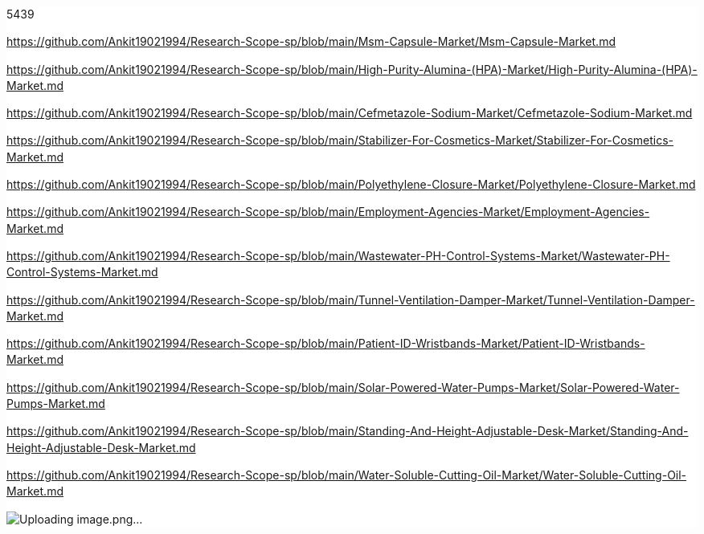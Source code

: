 5439</p><p><a href="https://github.com/Ankit19021994/Research-Scope-sp/blob/main/Msm-Capsule-Market/Msm-Capsule-Market.md">https://github.com/Ankit19021994/Research-Scope-sp/blob/main/Msm-Capsule-Market/Msm-Capsule-Market.md</a></p><p><a href="https://github.com/Ankit19021994/Research-Scope-sp/blob/main/High-Purity-Alumina-(HPA)-Market/High-Purity-Alumina-(HPA)-Market.md">https://github.com/Ankit19021994/Research-Scope-sp/blob/main/High-Purity-Alumina-(HPA)-Market/High-Purity-Alumina-(HPA)-Market.md</a></p><p><a href="https://github.com/Ankit19021994/Research-Scope-sp/blob/main/Cefmetazole-Sodium-Market/Cefmetazole-Sodium-Market.md">https://github.com/Ankit19021994/Research-Scope-sp/blob/main/Cefmetazole-Sodium-Market/Cefmetazole-Sodium-Market.md</a></p><p><a href="https://github.com/Ankit19021994/Research-Scope-sp/blob/main/Stabilizer-For-Cosmetics-Market/Stabilizer-For-Cosmetics-Market.md">https://github.com/Ankit19021994/Research-Scope-sp/blob/main/Stabilizer-For-Cosmetics-Market/Stabilizer-For-Cosmetics-Market.md</a></p><p><a href="https://github.com/Ankit19021994/Research-Scope-sp/blob/main/Polyethylene-Closure-Market/Polyethylene-Closure-Market.md">https://github.com/Ankit19021994/Research-Scope-sp/blob/main/Polyethylene-Closure-Market/Polyethylene-Closure-Market.md</a></p><p><a href="https://github.com/Ankit19021994/Research-Scope-sp/blob/main/Employment-Agencies-Market/Employment-Agencies-Market.md">https://github.com/Ankit19021994/Research-Scope-sp/blob/main/Employment-Agencies-Market/Employment-Agencies-Market.md</a></p><p><a href="https://github.com/Ankit19021994/Research-Scope-sp/blob/main/Wastewater-PH-Control-Systems-Market/Wastewater-PH-Control-Systems-Market.md">https://github.com/Ankit19021994/Research-Scope-sp/blob/main/Wastewater-PH-Control-Systems-Market/Wastewater-PH-Control-Systems-Market.md</a></p><p><a href="https://github.com/Ankit19021994/Research-Scope-sp/blob/main/Tunnel-Ventilation-Damper-Market/Tunnel-Ventilation-Damper-Market.md">https://github.com/Ankit19021994/Research-Scope-sp/blob/main/Tunnel-Ventilation-Damper-Market/Tunnel-Ventilation-Damper-Market.md</a></p><p><a href="https://github.com/Ankit19021994/Research-Scope-sp/blob/main/Patient-ID-Wristbands-Market/Patient-ID-Wristbands-Market.md">https://github.com/Ankit19021994/Research-Scope-sp/blob/main/Patient-ID-Wristbands-Market/Patient-ID-Wristbands-Market.md</a></p><p><a href="https://github.com/Ankit19021994/Research-Scope-sp/blob/main/Solar-Powered-Water-Pumps-Market/Solar-Powered-Water-Pumps-Market.md">https://github.com/Ankit19021994/Research-Scope-sp/blob/main/Solar-Powered-Water-Pumps-Market/Solar-Powered-Water-Pumps-Market.md</a></p><p><a href="https://github.com/Ankit19021994/Research-Scope-sp/blob/main/Standing-And-Height-Adjustable-Desk-Market/Standing-And-Height-Adjustable-Desk-Market.md">https://github.com/Ankit19021994/Research-Scope-sp/blob/main/Standing-And-Height-Adjustable-Desk-Market/Standing-And-Height-Adjustable-Desk-Market.md</a></p><p><a href="https://github.com/Ankit19021994/Research-Scope-sp/blob/main/Water-Soluble-Cutting-Oil-Market/Water-Soluble-Cutting-Oil-Market.md">https://github.com/Ankit19021994/Research-Scope-sp/blob/main/Water-Soluble-Cutting-Oil-Market/Water-Soluble-Cutting-Oil-Market.md</a></p>
![Uploading image.png…]()

